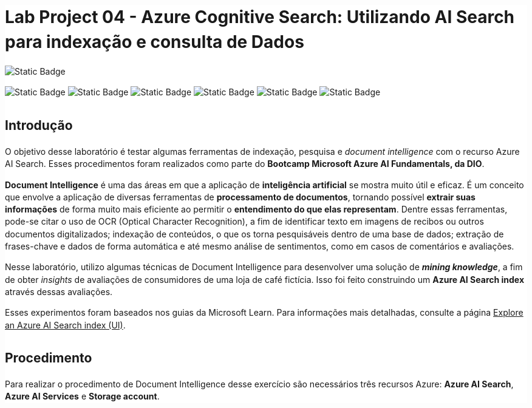 # Lab Project 04 - Azure Cognitive Search: Utilizando AI Search para indexação e consulta de Dados


![Static Badge](https://img.shields.io/badge/Status_Projeto:-Concluído_(27/Mar/2024)-green)


![Static Badge](https://img.shields.io/badge/Inteligência_Artificial_(IA)-blue)
![Static Badge](https://img.shields.io/badge/Documment_Intelligence-blue)
![Static Badge](https://img.shields.io/badge/Indexing-blue)
![Static Badge](https://img.shields.io/badge/Microsoft_Azure-blue)
![Static Badge](https://img.shields.io/badge/Azure_Cognitive_Search-blue)
![Static Badge](https://img.shields.io/badge/Azure_AI_Search_Index-blue)


## Introdução


O objetivo desse laboratório é testar algumas ferramentas de indexação, pesquisa e *document intelligence* com o recurso Azure AI Search. Esses procedimentos foram realizados como parte do **Bootcamp Microsoft Azure AI Fundamentals, da DIO**.


**Document Intelligence** é uma das áreas em que a aplicação de **inteligência artificial** se mostra muito útil e eficaz. É um conceito que envolve a aplicação de diversas ferramentas de **processamento de documentos**, tornando possível **extrair suas informações** de forma muito mais eficiente ao permitir o **entendimento do que elas representam**. Dentre essas ferramentas, pode-se citar o uso de OCR (Optical Character Recognition), a fim de identificar texto em imagens de recibos ou outros documentos digitalizados; indexação de conteúdos, o que os torna pesquisáveis dentro de uma base de dados; extração de frases-chave e dados de forma automática e até mesmo análise de sentimentos, como em casos de comentários e avaliações.


Nesse laboratório, utilizo algumas técnicas de Document Intelligence para desenvolver uma solução de ***mining knowledge***, a fim de obter *insights* de avaliações de consumidores de uma loja de café fictícia. Isso foi feito construindo um **Azure AI Search index** através dessas avaliações.


Esses experimentos foram baseados nos guias da Microsoft Learn. Para informações mais detalhadas, consulte a página [Explore an Azure AI Search index (UI)](https://microsoftlearning.github.io/mslearn-ai-fundamentals/Instructions/Labs/11-ai-search.html).


## Procedimento
Para realizar o procedimento de Document Intelligence desse exercício são necessários três recursos Azure: **Azure AI Search**, **Azure AI Services** e **Storage account**.


<div align="center">